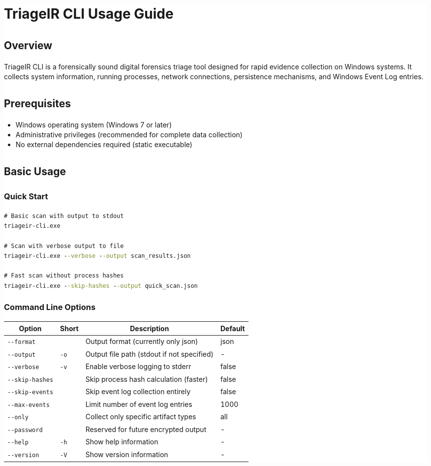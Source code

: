 # TriageIR CLI Usage Guide

## Overview

TriageIR CLI is a forensically sound digital forensics triage tool designed for rapid evidence collection on Windows systems. It collects system information, running processes, network connections, persistence mechanisms, and Windows Event Log entries.

## Prerequisites

- Windows operating system (Windows 7 or later)
- Administrative privileges (recommended for complete data collection)
- No external dependencies required (static executable)

## Basic Usage

### Quick Start

```cmd
# Basic scan with output to stdout
triageir-cli.exe

# Scan with verbose output to file
triageir-cli.exe --verbose --output scan_results.json

# Fast scan without process hashes
triageir-cli.exe --skip-hashes --output quick_scan.json
```

### Command Line Options

| Option | Short | Description | Default |
|--------|-------|-------------|---------|
| `--format` | | Output format (currently only json) | json |
| `--output` | `-o` | Output file path (stdout if not specified) | - |
| `--verbose` | `-v` | Enable verbose logging to stderr | false |
| `--skip-hashes` | | Skip process hash calculation (faster) | false |
| `--skip-events` | | Skip event log collection entirely | false |
| `--max-events` | | Limit number of event log entries | 1000 |
| `--only` | | Collect only specific artifact types | all |
| `--password` | | Reserved for future encrypted output | - |
| `--help` | `-h` | Show help information | - |
| `--version` | `-V` | Show version information | - |
